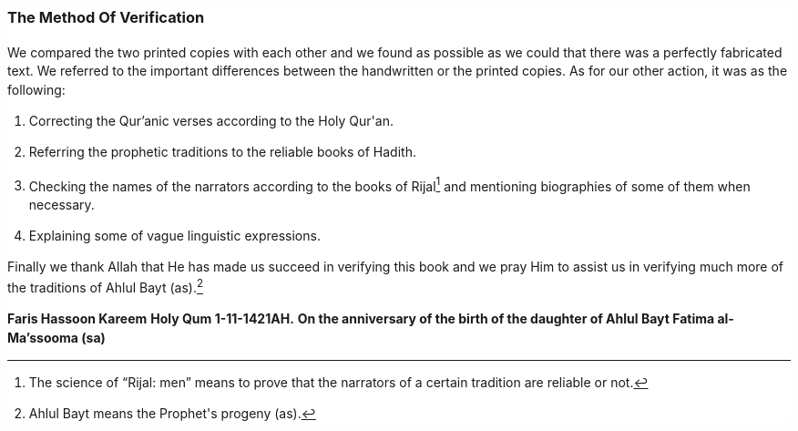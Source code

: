 ### The Method Of Verification

We compared the two printed copies with each other and we found as
possible as we could that there was a perfectly fabricated text. We
referred to the important differences between the handwritten or the
printed copies. As for our other action, it was as the following:

1. Correcting the Qur’anic verses according to the Holy Qur'an.

2. Referring the prophetic traditions to the reliable books of Hadith.

3. Checking the names of the narrators according to the books of
Rijal[^9] and mentioning biographies of some of them when necessary.

4. Explaining some of vague linguistic expressions.

Finally we thank Allah that He has made us succeed in verifying this
book and we pray Him to assist us in verifying much more of the
traditions of Ahlul Bayt (as).[^10]

**Faris Hassoon Kareem**
**Holy Qum 1-11-1421AH.**
**On the anniversary of the birth of the daughter of Ahlul Bayt Fatima
al-Ma’ssooma (sa)**

[^1]: Abu: means the father of, bin or ibn: means the son of, bint:
means the daughter of.

[^2]: In some books it is mentioned as Ibn Zaynab. Refer to Rijal
an-Najashi, Rijal ibn Dawood, Majma’ul Rijal, Manhajul Maqal, Jami’ul
Ruwat, Muntahal Maqal, Kashful Hujub wel Astar, Mustadrakul Wassa’il,
A’yan ash-Shia, ath-Tharee’a, Tanqeehul Maqal, Hadiyyatul Aarifeen,
Qamoos ar-Rijal and Mu'jam Rijalul Hadith.

[^3]: Nowadays Damascus. But then, Sham encompassed the present Syria,
Jordan, Lebanon and Palestine.

[^4]: The disappearance of Imam al-Mahdi; in Islamic eschatology, Imam
al-Mahdi (aj) is the expected deliverer who will fill the Earth with
justice and equity, restore true religion, and usher in a short golden
age lasting some years before the end of the world.

[^5]: Ath-Tharee’a, vol.10 p.183.

[^6]: Ibid. vol.16 p.147.

[^7]: Al-Irshad, vol.2 p.350.

[^8]: vol.16 p.79 and vol.22 p.183. So was mentioned by Prof. Abdul
Jabbar ar-Rifa’iy in his Mo’jam vol.9 p.217,261.

[^9]: The science of “Rijal: men” means to prove that the narrators of a
certain tradition are reliable or not.

[^10]: Ahlul Bayt means the Prophet's progeny (as).


